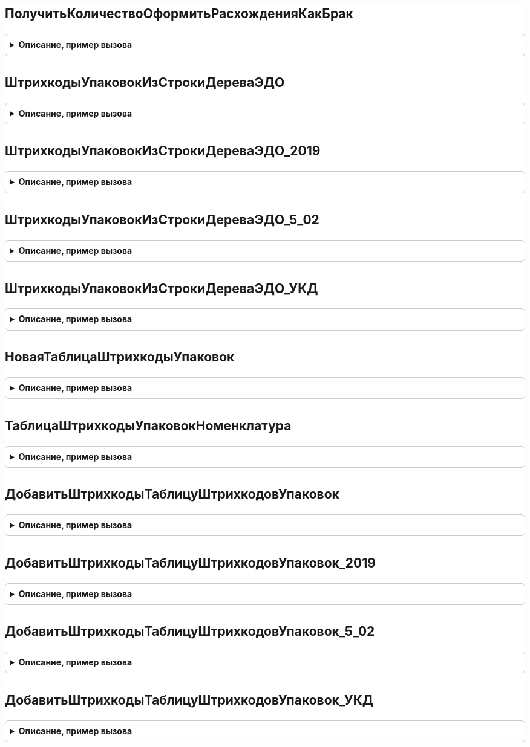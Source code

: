 ## ПолучитьКоличествоОформитьРасхожденияКакБрак
<details style="margin: 1em 0; padding: 0.5em; border: 1px solid #ccc; border-radius: 6px;"><summary style="font-weight: bold; cursor: pointer;">Описание, пример вызова</summary></details>

## ШтрихкодыУпаковокИзСтрокиДереваЭДО
<details style="margin: 1em 0; padding: 0.5em; border: 1px solid #ccc; border-radius: 6px;"><summary style="font-weight: bold; cursor: pointer;">Описание, пример вызова</summary></details>

## ШтрихкодыУпаковокИзСтрокиДереваЭДО_2019
<details style="margin: 1em 0; padding: 0.5em; border: 1px solid #ccc; border-radius: 6px;"><summary style="font-weight: bold; cursor: pointer;">Описание, пример вызова</summary></details>

## ШтрихкодыУпаковокИзСтрокиДереваЭДО_5_02
<details style="margin: 1em 0; padding: 0.5em; border: 1px solid #ccc; border-radius: 6px;"><summary style="font-weight: bold; cursor: pointer;">Описание, пример вызова</summary></details>

## ШтрихкодыУпаковокИзСтрокиДереваЭДО_УКД
<details style="margin: 1em 0; padding: 0.5em; border: 1px solid #ccc; border-radius: 6px;"><summary style="font-weight: bold; cursor: pointer;">Описание, пример вызова</summary></details>

## НоваяТаблицаШтрихкодыУпаковок
<details style="margin: 1em 0; padding: 0.5em; border: 1px solid #ccc; border-radius: 6px;"><summary style="font-weight: bold; cursor: pointer;">Описание, пример вызова</summary></details>

## ТаблицаШтрихкодыУпаковокНоменклатура
<details style="margin: 1em 0; padding: 0.5em; border: 1px solid #ccc; border-radius: 6px;"><summary style="font-weight: bold; cursor: pointer;">Описание, пример вызова</summary></details>

## ДобавитьШтрихкодыТаблицуШтрихкодовУпаковок
<details style="margin: 1em 0; padding: 0.5em; border: 1px solid #ccc; border-radius: 6px;"><summary style="font-weight: bold; cursor: pointer;">Описание, пример вызова</summary></details>

## ДобавитьШтрихкодыТаблицуШтрихкодовУпаковок_2019
<details style="margin: 1em 0; padding: 0.5em; border: 1px solid #ccc; border-radius: 6px;"><summary style="font-weight: bold; cursor: pointer;">Описание, пример вызова</summary></details>

## ДобавитьШтрихкодыТаблицуШтрихкодовУпаковок_5_02
<details style="margin: 1em 0; padding: 0.5em; border: 1px solid #ccc; border-radius: 6px;"><summary style="font-weight: bold; cursor: pointer;">Описание, пример вызова</summary></details>

## ДобавитьШтрихкодыТаблицуШтрихкодовУпаковок_УКД
<details style="margin: 1em 0; padding: 0.5em; border: 1px solid #ccc; border-radius: 6px;"><summary style="font-weight: bold; cursor: pointer;">Описание, пример вызова</summary></details>
